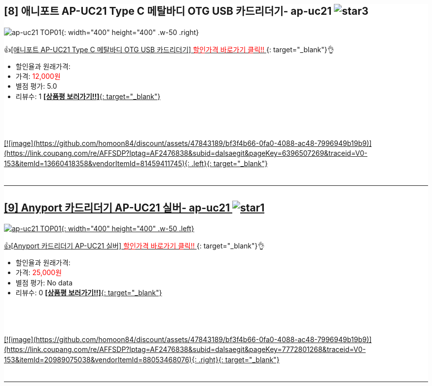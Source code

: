 
        
       
## [8] 애니포트 AP-UC21 Type C 메탈바디 OTG USB 카드리더기- ap-uc21  <img width="81" alt="star3" src="https://user-images.githubusercontent.com/78655692/151471989-9e21d7a8-a7b6-44b0-b598-2bb204b56b00.png">

![ap-uc21 TOP01](https://thumbnail10.coupangcdn.com/thumbnails/remote/230x230ex/image/vendor_inventory/0f9e/821fc88dca2a833c14f47e378b1e98237b6c502e9794a61843ef285a5fd0.jpeg){: width="400" height="400" .w-50 .right}


👍<a href="https://link.coupang.com/re/AFFSDP?lptag=AF2476838&subid=dalsaegit&pageKey=6396507269&traceid=V0-153&itemId=13660418358&vendorItemId=81459411745">[애니포트 AP-UC21 Type C 메탈바디 OTG USB 카드리더기]<font color=red> 할인가격 바로가기 클릭!! </font></a>{: target="_blank"}👌
<br>
- 할인율과 원래가격: 
- 가격: <span style='color:red'>12,000원</span>
- 별점 평가: 5.0
- 리뷰수: 1 <a href="https://link.coupang.com/re/AFFSDP?lptag=AF2476838&subid=dalsaegit&pageKey=6396507269&traceid=V0-153&itemId=13660418358&vendorItemId=81459411745"> <strong>[상품평 보러가기!!]</strong>{: target="_blank"}
<br>
<br>
<br>
[![image](https://github.com/homoon84/discount/assets/47843189/bf3f4b66-0fa0-4088-ac48-7996949b19b9)](https://link.coupang.com/re/AFFSDP?lptag=AF2476838&subid=dalsaegit&pageKey=6396507269&traceid=V0-153&itemId=13660418358&vendorItemId=81459411745){: .left}{: target="_blank"}
<br>
<br>

---

        
       
## [9] Anyport 카드리더기 AP-UC21 실버- ap-uc21  <img width="81" alt="star1" src="https://user-images.githubusercontent.com/78655692/151471925-e5f35751-d4b9-416b-b41d-a059267a09e3.png">

![ap-uc21 TOP01](https://thumbnail8.coupangcdn.com/thumbnails/remote/230x230ex/image/vendor_inventory/a919/ef9deb10381ea7a9e2718b557cc05820927d6be77826771cdb5bc6cbb950.jpg){: width="400" height="400" .w-50 .left}


👍<a href="https://link.coupang.com/re/AFFSDP?lptag=AF2476838&subid=dalsaegit&pageKey=7772801268&traceid=V0-153&itemId=20989075038&vendorItemId=88053468076">[Anyport 카드리더기 AP-UC21 실버]<font color=red> 할인가격 바로가기 클릭!! </font></a>{: target="_blank"}👌
<br>
- 할인율과 원래가격: 
- 가격: <span style='color:red'>25,000원</span>
- 별점 평가: No data
- 리뷰수: 0 <a href="https://link.coupang.com/re/AFFSDP?lptag=AF2476838&subid=dalsaegit&pageKey=7772801268&traceid=V0-153&itemId=20989075038&vendorItemId=88053468076"> <strong>[상품평 보러가기!!]</strong>{: target="_blank"}
<br>
<br>
<br>
[![image](https://github.com/homoon84/discount/assets/47843189/bf3f4b66-0fa0-4088-ac48-7996949b19b9)](https://link.coupang.com/re/AFFSDP?lptag=AF2476838&subid=dalsaegit&pageKey=7772801268&traceid=V0-153&itemId=20989075038&vendorItemId=88053468076){: .right}{: target="_blank"}
<br>
<br>

---
